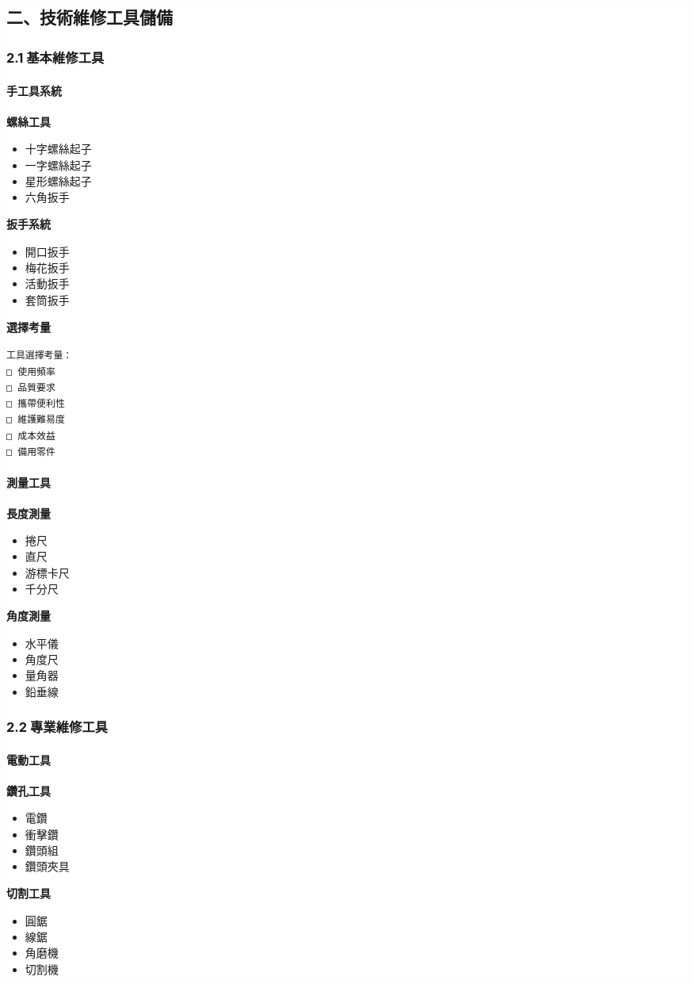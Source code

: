 ## 二、技術維修工具儲備

### 2.1 基本維修工具

#### 手工具系統
**螺絲工具**
- 十字螺絲起子
- 一字螺絲起子
- 星形螺絲起子
- 六角扳手

**扳手系統**
- 開口扳手
- 梅花扳手
- 活動扳手
- 套筒扳手

**選擇考量**
```
工具選擇考量：
□ 使用頻率
□ 品質要求
□ 攜帶便利性
□ 維護難易度
□ 成本效益
□ 備用零件
```

#### 測量工具
**長度測量**
- 捲尺
- 直尺
- 游標卡尺
- 千分尺

**角度測量**
- 水平儀
- 角度尺
- 量角器
- 鉛垂線

### 2.2 專業維修工具

#### 電動工具
**鑽孔工具**
- 電鑽
- 衝擊鑽
- 鑽頭組
- 鑽頭夾具

**切割工具**
- 圓鋸
- 線鋸
- 角磨機
- 切割機
